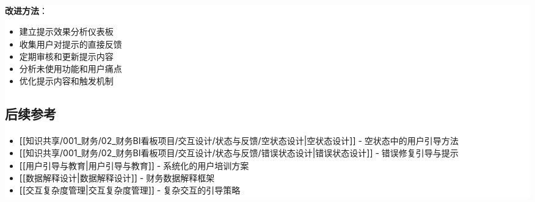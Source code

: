 **改进方法**：
- 建立提示效果分析仪表板
- 收集用户对提示的直接反馈
- 定期审核和更新提示内容
- 分析未使用功能和用户痛点
- 优化提示内容和触发机制

## 后续参考

- [[知识共享/001_财务/02_财务BI看板项目/交互设计/状态与反馈/空状态设计\|空状态设计]] - 空状态中的用户引导方法
- [[知识共享/001_财务/02_财务BI看板项目/交互设计/状态与反馈/错误状态设计\|错误状态设计]] - 错误修复引导与提示
- [[用户引导与教育\|用户引导与教育]] - 系统化的用户培训方案
- [[数据解释设计\|数据解释设计]] - 财务数据解释框架
- [[交互复杂度管理\|交互复杂度管理]] - 复杂交互的引导策略 